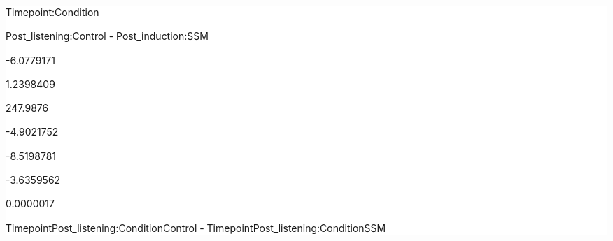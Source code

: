<td style="text-align:left;">

Timepoint:Condition

</td>

<td style="text-align:left;">

Post\_listening:Control - Post\_induction:SSM

</td>

<td style="text-align:right;">

\-6.0779171

</td>

<td style="text-align:right;">

1.2398409

</td>

<td style="text-align:right;">

247.9876

</td>

<td style="text-align:right;">

\-4.9021752

</td>

<td style="text-align:right;">

\-8.5198781

</td>

<td style="text-align:right;">

\-3.6359562

</td>

<td style="text-align:right;">

0.0000017

</td>

</tr>

<tr>

<td style="text-align:left;">

TimepointPost\_listening:ConditionControl -
TimepointPost\_listening:ConditionSSM

</td>
